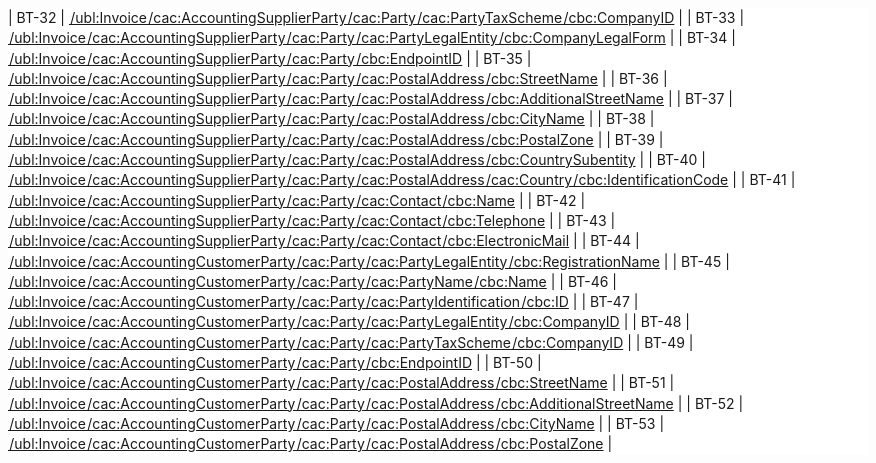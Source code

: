 | BT-32 | [&hairsp;/ubl:Invoice&hairsp;/cac:AccountingSupplierParty&hairsp;/cac:Party&hairsp;/cac:PartyTaxScheme&hairsp;/cbc:CompanyID](https://docs.peppol.eu/poacc/billing/3.0/syntax/ubl-invoice/cac-AccountingSupplierParty/cac-Party/cac-PartyTaxScheme/cbc-CompanyID/) |
| BT-33 | [&hairsp;/ubl:Invoice&hairsp;/cac:AccountingSupplierParty&hairsp;/cac:Party&hairsp;/cac:PartyLegalEntity&hairsp;/cbc:CompanyLegalForm](https://docs.peppol.eu/poacc/billing/3.0/syntax/ubl-invoice/cac-AccountingSupplierParty/cac-Party/cac-PartyLegalEntity/cbc-CompanyLegalForm/) |
| BT-34 | [&hairsp;/ubl:Invoice&hairsp;/cac:AccountingSupplierParty&hairsp;/cac:Party&hairsp;/cbc:EndpointID](https://docs.peppol.eu/poacc/billing/3.0/syntax/ubl-invoice/cac-AccountingSupplierParty/cac-Party/cbc-EndpointID/) |
| BT-35 | [&hairsp;/ubl:Invoice&hairsp;/cac:AccountingSupplierParty&hairsp;/cac:Party&hairsp;/cac:PostalAddress&hairsp;/cbc:StreetName](https://docs.peppol.eu/poacc/billing/3.0/syntax/ubl-invoice/cac-AccountingSupplierParty/cac-Party/cac-PostalAddress/cbc-StreetName/) |
| BT-36 | [&hairsp;/ubl:Invoice&hairsp;/cac:AccountingSupplierParty&hairsp;/cac:Party&hairsp;/cac:PostalAddress&hairsp;/cbc:AdditionalStreetName](https://docs.peppol.eu/poacc/billing/3.0/syntax/ubl-invoice/cac-AccountingSupplierParty/cac-Party/cac-PostalAddress/cbc-AdditionalStreetName/) |
| BT-37 | [&hairsp;/ubl:Invoice&hairsp;/cac:AccountingSupplierParty&hairsp;/cac:Party&hairsp;/cac:PostalAddress&hairsp;/cbc:CityName](https://docs.peppol.eu/poacc/billing/3.0/syntax/ubl-invoice/cac-AccountingSupplierParty/cac-Party/cac-PostalAddress/cbc-CityName/) |
| BT-38 | [&hairsp;/ubl:Invoice&hairsp;/cac:AccountingSupplierParty&hairsp;/cac:Party&hairsp;/cac:PostalAddress&hairsp;/cbc:PostalZone](https://docs.peppol.eu/poacc/billing/3.0/syntax/ubl-invoice/cac-AccountingSupplierParty/cac-Party/cac-PostalAddress/cbc-PostalZone/) |
| BT-39 | [&hairsp;/ubl:Invoice&hairsp;/cac:AccountingSupplierParty&hairsp;/cac:Party&hairsp;/cac:PostalAddress&hairsp;/cbc:CountrySubentity](https://docs.peppol.eu/poacc/billing/3.0/syntax/ubl-invoice/cac-AccountingSupplierParty/cac-Party/cac-PostalAddress/cbc-CountrySubentity/) |
| BT-40 | [&hairsp;/ubl:Invoice&hairsp;/cac:AccountingSupplierParty&hairsp;/cac:Party&hairsp;/cac:PostalAddress&hairsp;/cac:Country&hairsp;/cbc:IdentificationCode](https://docs.peppol.eu/poacc/billing/3.0/syntax/ubl-invoice/cac-AccountingSupplierParty/cac-Party/cac-PostalAddress/cac-Country/cbc-IdentificationCode/) |
| BT-41 | [&hairsp;/ubl:Invoice&hairsp;/cac:AccountingSupplierParty&hairsp;/cac:Party&hairsp;/cac:Contact&hairsp;/cbc:Name](https://docs.peppol.eu/poacc/billing/3.0/syntax/ubl-invoice/cac-AccountingSupplierParty/cac-Party/cac-Contact/cbc-Name/) |
| BT-42 | [&hairsp;/ubl:Invoice&hairsp;/cac:AccountingSupplierParty&hairsp;/cac:Party&hairsp;/cac:Contact&hairsp;/cbc:Telephone](https://docs.peppol.eu/poacc/billing/3.0/syntax/ubl-invoice/cac-AccountingSupplierParty/cac-Party/cac-Contact/cbc-Telephone/) |
| BT-43 | [&hairsp;/ubl:Invoice&hairsp;/cac:AccountingSupplierParty&hairsp;/cac:Party&hairsp;/cac:Contact&hairsp;/cbc:ElectronicMail](https://docs.peppol.eu/poacc/billing/3.0/syntax/ubl-invoice/cac-AccountingSupplierParty/cac-Party/cac-Contact/cbc-ElectronicMail/) |
| BT-44 | [&hairsp;/ubl:Invoice&hairsp;/cac:AccountingCustomerParty&hairsp;/cac:Party&hairsp;/cac:PartyLegalEntity&hairsp;/cbc:RegistrationName](https://docs.peppol.eu/poacc/billing/3.0/syntax/ubl-invoice/cac-AccountingCustomerParty/cac-Party/cac-PartyLegalEntity/cbc-RegistrationName/) |
| BT-45 | [&hairsp;/ubl:Invoice&hairsp;/cac:AccountingCustomerParty&hairsp;/cac:Party&hairsp;/cac:PartyName&hairsp;/cbc:Name](https://docs.peppol.eu/poacc/billing/3.0/syntax/ubl-invoice/cac-AccountingCustomerParty/cac-Party/cac-PartyName/cbc-Name/) |
| BT-46 | [&hairsp;/ubl:Invoice&hairsp;/cac:AccountingCustomerParty&hairsp;/cac:Party&hairsp;/cac:PartyIdentification&hairsp;/cbc:ID](https://docs.peppol.eu/poacc/billing/3.0/syntax/ubl-invoice/cac-AccountingCustomerParty/cac-Party/cac-PartyIdentification/cbc-ID/) |
| BT-47 | [&hairsp;/ubl:Invoice&hairsp;/cac:AccountingCustomerParty&hairsp;/cac:Party&hairsp;/cac:PartyLegalEntity&hairsp;/cbc:CompanyID](https://docs.peppol.eu/poacc/billing/3.0/syntax/ubl-invoice/cac-AccountingCustomerParty/cac-Party/cac-PartyLegalEntity/cbc-CompanyID/) |
| BT-48 | [&hairsp;/ubl:Invoice&hairsp;/cac:AccountingCustomerParty&hairsp;/cac:Party&hairsp;/cac:PartyTaxScheme&hairsp;/cbc:CompanyID](https://docs.peppol.eu/poacc/billing/3.0/syntax/ubl-invoice/cac-AccountingCustomerParty/cac-Party/cac-PartyTaxScheme/cbc-CompanyID/) |
| BT-49 | [&hairsp;/ubl:Invoice&hairsp;/cac:AccountingCustomerParty&hairsp;/cac:Party&hairsp;/cbc:EndpointID](https://docs.peppol.eu/poacc/billing/3.0/syntax/ubl-invoice/cac-AccountingCustomerParty/cac-Party/cbc-EndpointID/) |
| BT-50 | [&hairsp;/ubl:Invoice&hairsp;/cac:AccountingCustomerParty&hairsp;/cac:Party&hairsp;/cac:PostalAddress&hairsp;/cbc:StreetName](https://docs.peppol.eu/poacc/billing/3.0/syntax/ubl-invoice/cac-AccountingCustomerParty/cac-Party/cac-PostalAddress/cbc-StreetName/) |
| BT-51 | [&hairsp;/ubl:Invoice&hairsp;/cac:AccountingCustomerParty&hairsp;/cac:Party&hairsp;/cac:PostalAddress&hairsp;/cbc:AdditionalStreetName](https://docs.peppol.eu/poacc/billing/3.0/syntax/ubl-invoice/cac-AccountingCustomerParty/cac-Party/cac-PostalAddress/cbc-AdditionalStreetName/) |
| BT-52 | [&hairsp;/ubl:Invoice&hairsp;/cac:AccountingCustomerParty&hairsp;/cac:Party&hairsp;/cac:PostalAddress&hairsp;/cbc:CityName](https://docs.peppol.eu/poacc/billing/3.0/syntax/ubl-invoice/cac-AccountingCustomerParty/cac-Party/cac-PostalAddress/cbc-CityName/) |
| BT-53 | [&hairsp;/ubl:Invoice&hairsp;/cac:AccountingCustomerParty&hairsp;/cac:Party&hairsp;/cac:PostalAddress&hairsp;/cbc:PostalZone](https://docs.peppol.eu/poacc/billing/3.0/syntax/ubl-invoice/cac-AccountingCustomerParty/cac-Party/cac-PostalAddress/cbc-PostalZone/) |